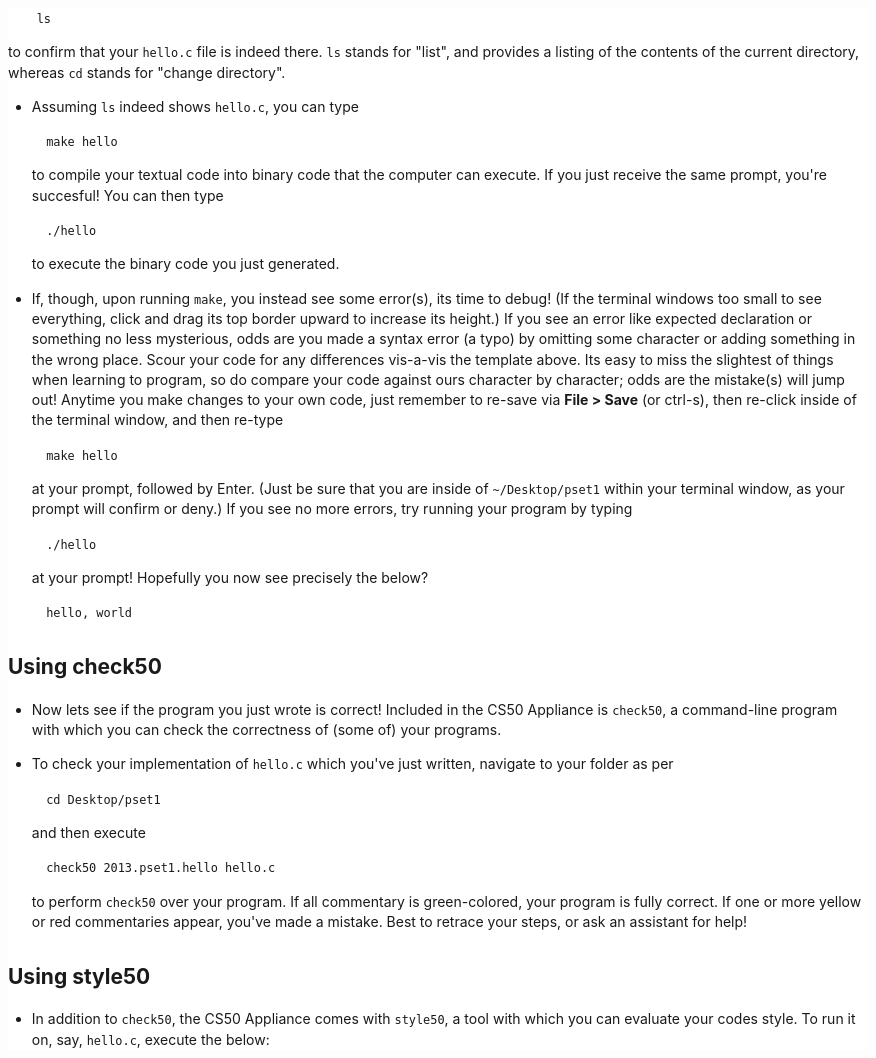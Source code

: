 		ls

  to confirm that your `hello.c` file is indeed there. `ls` stands for "list", and provides a listing of the contents of the current directory, whereas `cd` stands for "change directory".

* Assuming `ls` indeed shows `hello.c`, you can type

		make hello

  to compile your textual code into binary code that the computer can execute. If you just receive the same prompt, you're succesful! You can then type

		./hello

  to execute the binary code you just generated.

* If, though, upon running `make`, you instead see some error(s), its time to debug! (If the terminal windows too small to see everything, click and drag its top border upward to increase its height.) If you see an error like expected declaration or something no less mysterious, odds are you made a syntax error (a typo) by omitting some character or adding something in the wrong place. Scour your code for any differences vis-a-vis the template above. Its easy to miss the slightest of things when learning to program, so  do compare your code against ours character by character; odds are the mistake(s) will jump out! Anytime you make changes to your own code, just remember to re-save via **File > Save** (or ctrl-s), then re-click inside of the terminal window, and then re-type

		make hello

  at your prompt, followed by Enter. (Just be sure that you are inside of `~/Desktop/pset1` within your terminal window, as your prompt will confirm or deny.) If you see no more errors, try running your program by typing

		./hello

  at your prompt! Hopefully you now see precisely the below?

		hello, world

## Using check50

* Now lets see if the program you just wrote is correct! Included in the CS50 Appliance is `check50`, a command-line program with which you can check the correctness of (some of) your programs.

* To check your implementation of `hello.c` which you've just written, navigate to your folder as per

		cd Desktop/pset1

  and then execute

		check50 2013.pset1.hello hello.c

  to perform `check50` over your program. If all commentary is green-colored, your program is fully correct. If one or more yellow or red commentaries appear, you've made a mistake. Best to retrace your steps, or ask an assistant for help!

## Using style50

* In addition to `check50`, the CS50 Appliance comes with `style50`, a tool with which you can evaluate your codes style. To run it on, say, `hello.c`, execute the below:
